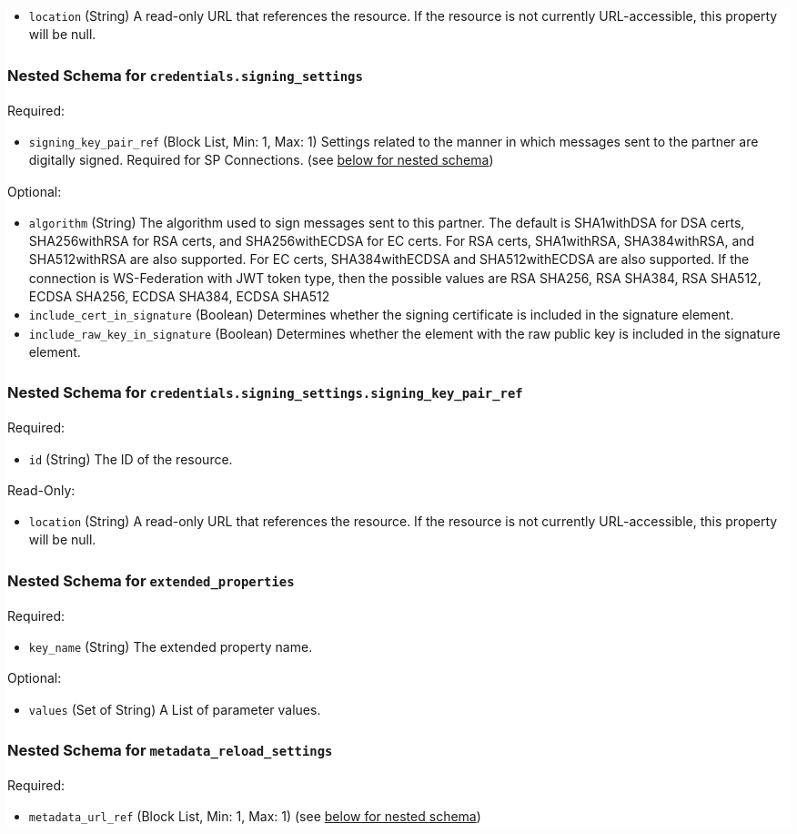 - `location` (String) A read-only URL that references the resource. If the resource is not currently URL-accessible, this property will be null.


<a id="nestedblock--credentials--signing_settings"></a>
### Nested Schema for `credentials.signing_settings`

Required:

- `signing_key_pair_ref` (Block List, Min: 1, Max: 1) Settings related to the manner in which messages sent to the partner are digitally signed. Required for SP Connections. (see [below for nested schema](#nestedblock--credentials--signing_settings--signing_key_pair_ref))

Optional:

- `algorithm` (String) The algorithm used to sign messages sent to this partner. The default is SHA1withDSA for DSA certs, SHA256withRSA for RSA certs, and SHA256withECDSA for EC certs. For RSA certs, SHA1withRSA, SHA384withRSA, and SHA512withRSA are also supported. For EC certs, SHA384withECDSA and SHA512withECDSA are also supported. If the connection is WS-Federation with JWT token type, then the possible values are RSA SHA256, RSA SHA384, RSA SHA512, ECDSA SHA256, ECDSA SHA384, ECDSA SHA512
- `include_cert_in_signature` (Boolean) Determines whether the signing certificate is included in the signature <KeyInfo> element.
- `include_raw_key_in_signature` (Boolean) Determines whether the <KeyValue> element with the raw public key is included in the signature <KeyInfo> element.

<a id="nestedblock--credentials--signing_settings--signing_key_pair_ref"></a>
### Nested Schema for `credentials.signing_settings.signing_key_pair_ref`

Required:

- `id` (String) The ID of the resource.

Read-Only:

- `location` (String) A read-only URL that references the resource. If the resource is not currently URL-accessible, this property will be null.




<a id="nestedblock--extended_properties"></a>
### Nested Schema for `extended_properties`

Required:

- `key_name` (String) The extended property name.

Optional:

- `values` (Set of String) A List of parameter values.


<a id="nestedblock--metadata_reload_settings"></a>
### Nested Schema for `metadata_reload_settings`

Required:

- `metadata_url_ref` (Block List, Min: 1, Max: 1) (see [below for nested schema](#nestedblock--metadata_reload_settings--metadata_url_ref))
